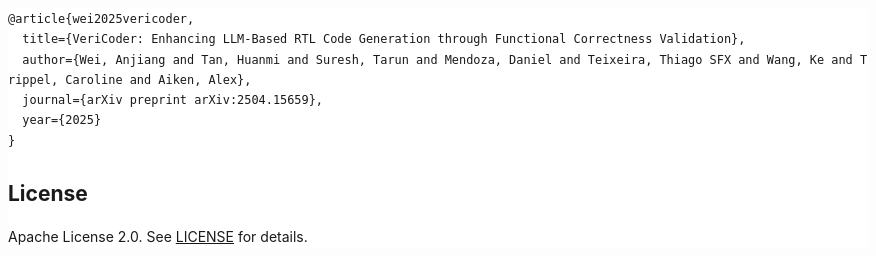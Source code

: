 ```plaintext
@article{wei2025vericoder,
  title={VeriCoder: Enhancing LLM-Based RTL Code Generation through Functional Correctness Validation},
  author={Wei, Anjiang and Tan, Huanmi and Suresh, Tarun and Mendoza, Daniel and Teixeira, Thiago SFX and Wang, Ke and Trippel, Caroline and Aiken, Alex},
  journal={arXiv preprint arXiv:2504.15659},
  year={2025}
}
```

## License

Apache License 2.0. See [LICENSE](LICENSE) for details.

